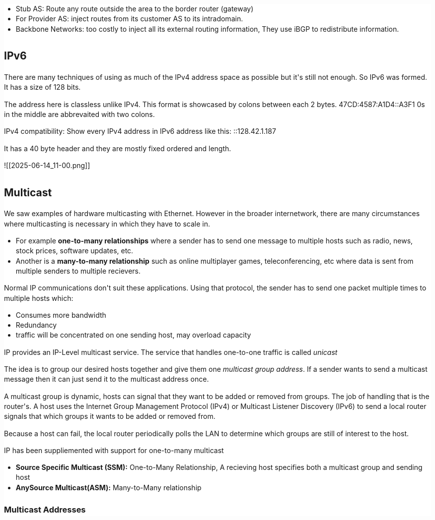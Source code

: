 * Stub AS: Route any route outside the area to the border router (gateway)
* For Provider AS: inject routes from its customer AS to its intradomain.
* Backbone Networks: too costly to inject all its external routing information, They use iBGP to redistribute information. 

## IPv6

There are many techniques of using as much of the IPv4 address space as possible but it's still not enough. So IPv6 was formed. It has a size of 128 bits.

The address here is classless unlike IPv4. This format is showcased by colons between each 2 bytes.
47CD:4587:A1D4::A3F1
0s in the middle are abbrevaited with two colons.

IPv4 compatibility: Show every IPv4 address in IPv6 address like this:
::128.42.1.187

It has a 40 byte header and they are mostly fixed ordered and length.

![[2025-06-14_11-00.png]]

## Multicast

We saw examples of hardware multicasting with Ethernet. However in the broader internetwork, there are many circumstances where multicasting is necessary in which they have to scale in.

* For example **one-to-many relationships** where a sender has to send one message to multiple hosts such as radio, news, stock prices, software updates, etc.
* Another is a **many-to-many relationship** such as online multiplayer games, teleconferencing, etc where data is sent from multiple senders to multiple recievers.

Normal IP communications don't suit these applications. Using that protocol, the sender has to send one packet multiple times to multiple hosts which:

* Consumes more bandwidth
* Redundancy
* traffic will be concentrated on one sending host, may overload capacity

IP provides an IP-Level multicast service. The service that handles one-to-one traffic is called *unicast*

The idea is to group our desired hosts together and give them one *multicast group address*. If a sender wants to send a multicast message then it can just send it to the multicast address once. 

A multicast group is dynamic, hosts can signal that they want to be added or removed from groups. The job of handling that is the router's. A host uses the Internet Group Management Protocol (IPv4) or Multicast Listener Discovery (IPv6) to send a local router signals that which groups it wants to be added or removed from.

Because a host can fail, the local router periodically polls the LAN to determine which groups are still of interest to the host.

IP has been suppliemented with support for one-to-many multicast

* **Source Specific Multicast (SSM):** One-to-Many Relationship, A recieving host specifies both a multicast group and sending host
* **AnySource Multicast(ASM):** Many-to-Many relationship
### Multicast Addresses
